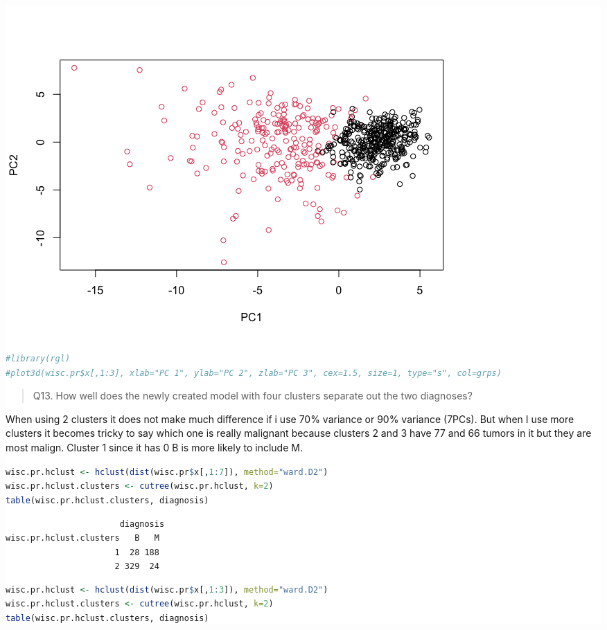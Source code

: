 ![](miniproject_files/figure-commonmark/unnamed-chunk-29-1.png)

``` r
#library(rgl)
#plot3d(wisc.pr$x[,1:3], xlab="PC 1", ylab="PC 2", zlab="PC 3", cex=1.5, size=1, type="s", col=grps)
```

> Q13. How well does the newly created model with four clusters separate
> out the two diagnoses?

When using 2 clusters it does not make much difference if i use 70%
variance or 90% variance (7PCs). But when I use more clusters it becomes
tricky to say which one is really malignant because clusters 2 and 3
have 77 and 66 tumors in it but they are most malign. Cluster 1 since it
has 0 B is more likely to include M.

``` r
wisc.pr.hclust <- hclust(dist(wisc.pr$x[,1:7]), method="ward.D2")
wisc.pr.hclust.clusters <- cutree(wisc.pr.hclust, k=2)
table(wisc.pr.hclust.clusters, diagnosis)
```

                           diagnosis
    wisc.pr.hclust.clusters   B   M
                          1  28 188
                          2 329  24

``` r
wisc.pr.hclust <- hclust(dist(wisc.pr$x[,1:3]), method="ward.D2")
wisc.pr.hclust.clusters <- cutree(wisc.pr.hclust, k=2)
table(wisc.pr.hclust.clusters, diagnosis)
```
